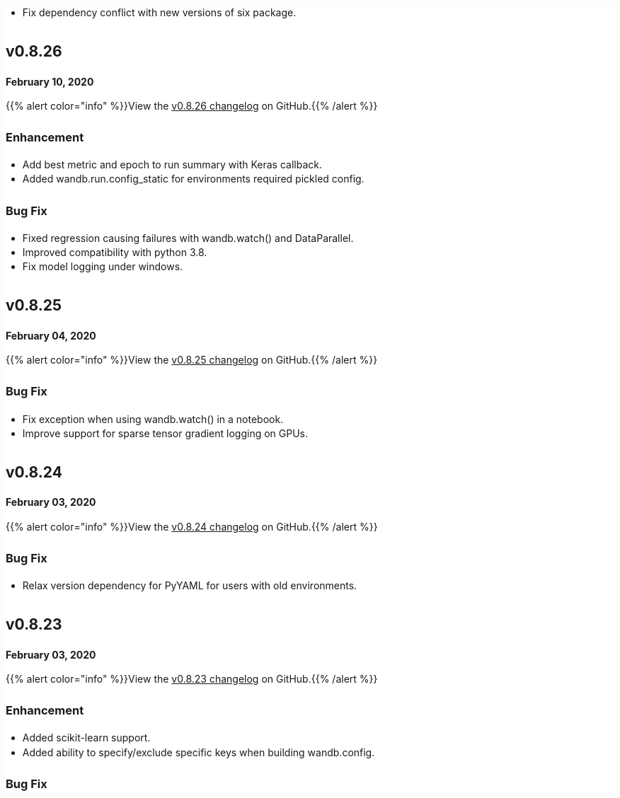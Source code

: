 - Fix dependency conflict with new versions of six package.

## v0.8.26
**February 10, 2020**

{{% alert color="info" %}}View the [v0.8.26 changelog](https://github.com/wandb/wandb/releases/tag/v0.8.26) on GitHub.{{% /alert %}}

### Enhancement

- Add best metric and epoch to run summary with Keras callback.
- Added wandb.run.config_static for environments required pickled config.

### Bug Fix

- Fixed regression causing failures with wandb.watch() and DataParallel.
- Improved compatibility with python 3.8.
- Fix model logging under windows.

## v0.8.25
**February 04, 2020**

{{% alert color="info" %}}View the [v0.8.25 changelog](https://github.com/wandb/wandb/releases/tag/v0.8.25) on GitHub.{{% /alert %}}

### Bug Fix

- Fix exception when using wandb.watch() in a notebook.
- Improve support for sparse tensor gradient logging on GPUs.

## v0.8.24
**February 03, 2020**

{{% alert color="info" %}}View the [v0.8.24 changelog](https://github.com/wandb/wandb/releases/tag/v0.8.24) on GitHub.{{% /alert %}}

### Bug Fix

- Relax version dependency for PyYAML for users with old environments.

## v0.8.23
**February 03, 2020**

{{% alert color="info" %}}View the [v0.8.23 changelog](https://github.com/wandb/wandb/releases/tag/v0.8.23) on GitHub.{{% /alert %}}

### Enhancement

- Added scikit-learn support.
- Added ability to specify/exclude specific keys when building wandb.config.

### Bug Fix
